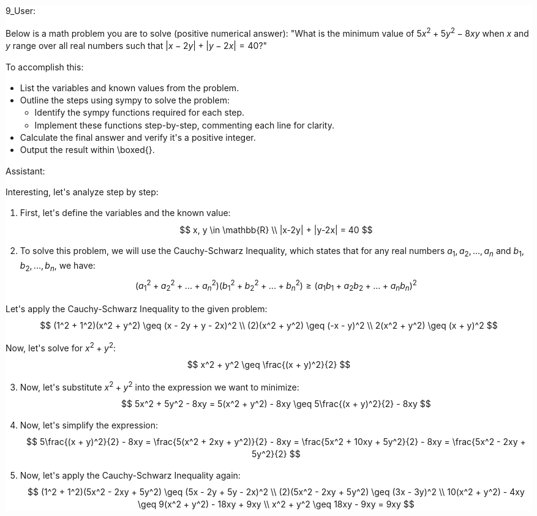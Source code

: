 9_User:

Below is a math problem you are to solve (positive numerical answer):
"What is the minimum value of $5x^2+5y^2-8xy$ when $x$ and $y$ range over all real numbers such that $|x-2y| + |y-2x| = 40$?"

To accomplish this:
- List the variables and known values from the problem.
- Outline the steps using sympy to solve the problem:
  * Identify the sympy functions required for each step.
  * Implement these functions step-by-step, commenting each line for clarity.
- Calculate the final answer and verify it's a positive integer.
- Output the result within \boxed{}.

Assistant:

Interesting, let's analyze step by step:



1. First, let's define the variables and the known value:
$$
x, y \in \mathbb{R} \\
|x-2y| + |y-2x| = 40
$$

2. To solve this problem, we will use the Cauchy-Schwarz Inequality, which states that for any real numbers $a_1, a_2, ..., a_n$ and $b_1, b_2, ..., b_n$, we have:
$$
(a_1^2 + a_2^2 + ... + a_n^2)(b_1^2 + b_2^2 + ... + b_n^2) \geq (a_1b_1 + a_2b_2 + ... + a_nb_n)^2
$$

Let's apply the Cauchy-Schwarz Inequality to the given problem:
$$
(1^2 + 1^2)(x^2 + y^2) \geq (x - 2y + y - 2x)^2 \\
(2)(x^2 + y^2) \geq (-x - y)^2 \\
2(x^2 + y^2) \geq (x + y)^2
$$

Now, let's solve for $x^2 + y^2$:
$$
x^2 + y^2 \geq \frac{(x + y)^2}{2}
$$

3. Now, let's substitute $x^2 + y^2$ into the expression we want to minimize:
$$
5x^2 + 5y^2 - 8xy = 5(x^2 + y^2) - 8xy \geq 5\frac{(x + y)^2}{2} - 8xy
$$

4. Now, let's simplify the expression:
$$
5\frac{(x + y)^2}{2} - 8xy = \frac{5(x^2 + 2xy + y^2)}{2} - 8xy = \frac{5x^2 + 10xy + 5y^2}{2} - 8xy = \frac{5x^2 - 2xy + 5y^2}{2}
$$

5. Now, let's apply the Cauchy-Schwarz Inequality again:
$$
(1^2 + 1^2)(5x^2 - 2xy + 5y^2) \geq (5x - 2y + 5y - 2x)^2 \\
(2)(5x^2 - 2xy + 5y^2) \geq (3x - 3y)^2 \\
10(x^2 + y^2) - 4xy \geq 9(x^2 + y^2) - 18xy + 9xy \\
x^2 + y^2 \geq 18xy - 9xy = 9xy
$$
